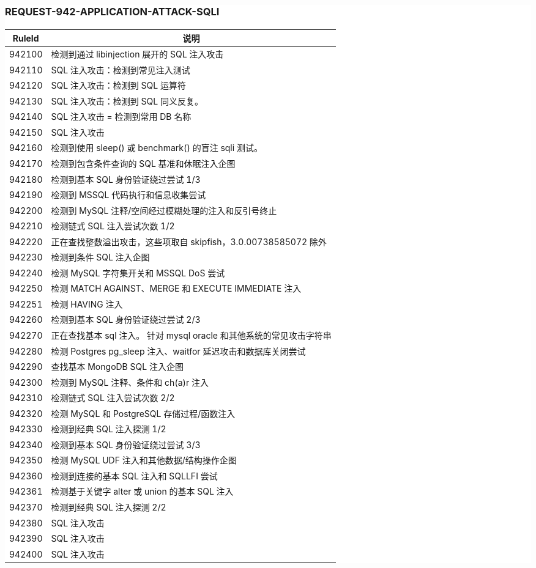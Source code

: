 
### <a name="p-x-ms-format-detectionnonerequest-942-application-attack-sqlip"></a><a name="crs942-31"></a> <p x-ms-format-detection="none">REQUEST-942-APPLICATION-ATTACK-SQLI</p>

|RuleId|说明|
|---|---|
|942100|检测到通过 libinjection 展开的 SQL 注入攻击|
|942110|SQL 注入攻击：检测到常见注入测试|
|942120|SQL 注入攻击：检测到 SQL 运算符|
|942130|SQL 注入攻击：检测到 SQL 同义反复。|
|942140|SQL 注入攻击 = 检测到常用 DB 名称|
|942150|SQL 注入攻击|
|942160|检测到使用 sleep() 或 benchmark() 的盲注 sqli 测试。|
|942170|检测到包含条件查询的 SQL 基准和休眠注入企图|
|942180|检测到基本 SQL 身份验证绕过尝试 1/3|
|942190|检测到 MSSQL 代码执行和信息收集尝试|
|942200|检测到 MySQL 注释/空间经过模糊处理的注入和反引号终止|
|942210|检测链式 SQL 注入尝试次数 1/2|
|942220|正在查找整数溢出攻击，这些项取自 skipfish，3.0.00738585072 除外|
|942230|检测到条件 SQL 注入企图|
|942240|检测 MySQL 字符集开关和 MSSQL DoS 尝试|
|942250|检测 MATCH AGAINST、MERGE 和 EXECUTE IMMEDIATE 注入|
|942251|检测 HAVING 注入|
|942260|检测到基本 SQL 身份验证绕过尝试 2/3|
|942270|正在查找基本 sql 注入。 针对 mysql oracle 和其他系统的常见攻击字符串|
|942280|检测 Postgres pg_sleep 注入、waitfor 延迟攻击和数据库关闭尝试|
|942290|查找基本 MongoDB SQL 注入企图|
|942300|检测到 MySQL 注释、条件和 ch(a)r 注入|
|942310|检测链式 SQL 注入尝试次数 2/2|
|942320|检测 MySQL 和 PostgreSQL 存储过程/函数注入|
|942330|检测到经典 SQL 注入探测 1/2|
|942340|检测到基本 SQL 身份验证绕过尝试 3/3|
|942350|检测 MySQL UDF 注入和其他数据/结构操作企图|
|942360|检测到连接的基本 SQL 注入和 SQLLFI 尝试|
|942361|检测基于关键字 alter 或 union 的基本 SQL 注入|
|942370|检测到经典 SQL 注入探测 2/2|
|942380|SQL 注入攻击|
|942390|SQL 注入攻击|
|942400|SQL 注入攻击|